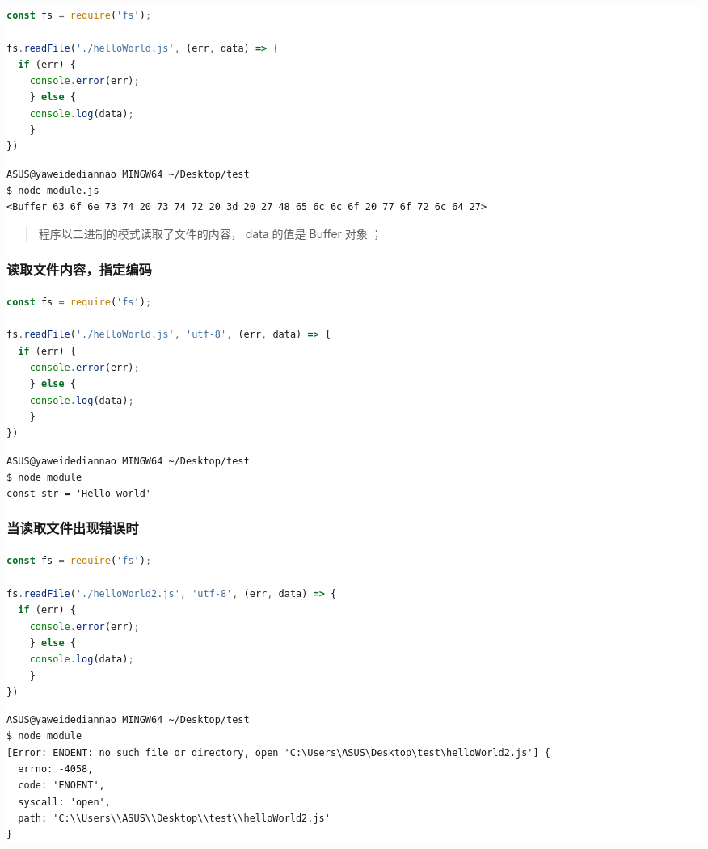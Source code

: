 ```javascript
const fs = require('fs');

fs.readFile('./helloWorld.js', (err, data) => {
  if (err) {
    console.error(err);
    } else {
    console.log(data);
    }
})
```

```shell
ASUS@yaweidediannao MINGW64 ~/Desktop/test
$ node module.js 
<Buffer 63 6f 6e 73 74 20 73 74 72 20 3d 20 27 48 65 6c 6c 6f 20 77 6f 72 6c 64 27>
```

> 程序以二进制的模式读取了文件的内容， data 的值是 Buffer 对象 ；

### **读取文件内容，指定编码**

```javascript
const fs = require('fs');

fs.readFile('./helloWorld.js', 'utf-8', (err, data) => {
  if (err) {
    console.error(err);
    } else {
    console.log(data);
    }
})
```

```shell
ASUS@yaweidediannao MINGW64 ~/Desktop/test
$ node module
const str = 'Hello world'
```

### **当读取文件出现错误时**  

```javascript
const fs = require('fs');

fs.readFile('./helloWorld2.js', 'utf-8', (err, data) => {
  if (err) {
    console.error(err);
    } else {
    console.log(data);
    }
})
```

```shell
ASUS@yaweidediannao MINGW64 ~/Desktop/test
$ node module
[Error: ENOENT: no such file or directory, open 'C:\Users\ASUS\Desktop\test\helloWorld2.js'] {
  errno: -4058,
  code: 'ENOENT',
  syscall: 'open',
  path: 'C:\\Users\\ASUS\\Desktop\\test\\helloWorld2.js'
}
```

